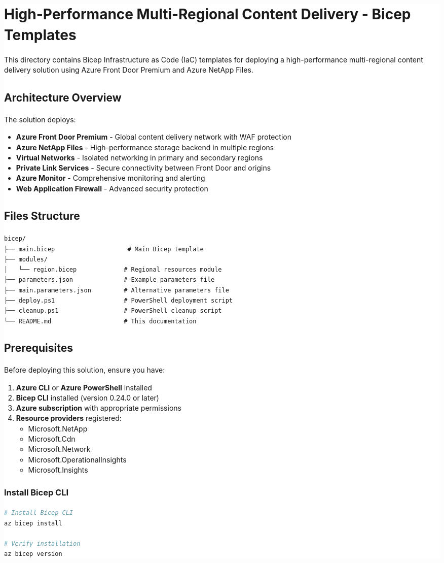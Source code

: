 # High-Performance Multi-Regional Content Delivery - Bicep Templates

This directory contains Bicep Infrastructure as Code (IaC) templates for deploying a high-performance multi-regional content delivery solution using Azure Front Door Premium and Azure NetApp Files.

## Architecture Overview

The solution deploys:

- **Azure Front Door Premium** - Global content delivery network with WAF protection
- **Azure NetApp Files** - High-performance storage backend in multiple regions
- **Virtual Networks** - Isolated networking in primary and secondary regions
- **Private Link Services** - Secure connectivity between Front Door and origins
- **Azure Monitor** - Comprehensive monitoring and alerting
- **Web Application Firewall** - Advanced security protection

## Files Structure

```
bicep/
├── main.bicep                    # Main Bicep template
├── modules/
│   └── region.bicep             # Regional resources module
├── parameters.json              # Example parameters file
├── main.parameters.json         # Alternative parameters file
├── deploy.ps1                   # PowerShell deployment script
├── cleanup.ps1                  # PowerShell cleanup script
└── README.md                    # This documentation
```

## Prerequisites

Before deploying this solution, ensure you have:

1. **Azure CLI** or **Azure PowerShell** installed
2. **Bicep CLI** installed (version 0.24.0 or later)
3. **Azure subscription** with appropriate permissions
4. **Resource providers** registered:
   - Microsoft.NetApp
   - Microsoft.Cdn
   - Microsoft.Network
   - Microsoft.OperationalInsights
   - Microsoft.Insights

### Install Bicep CLI

```bash
# Install Bicep CLI
az bicep install

# Verify installation
az bicep version
```

